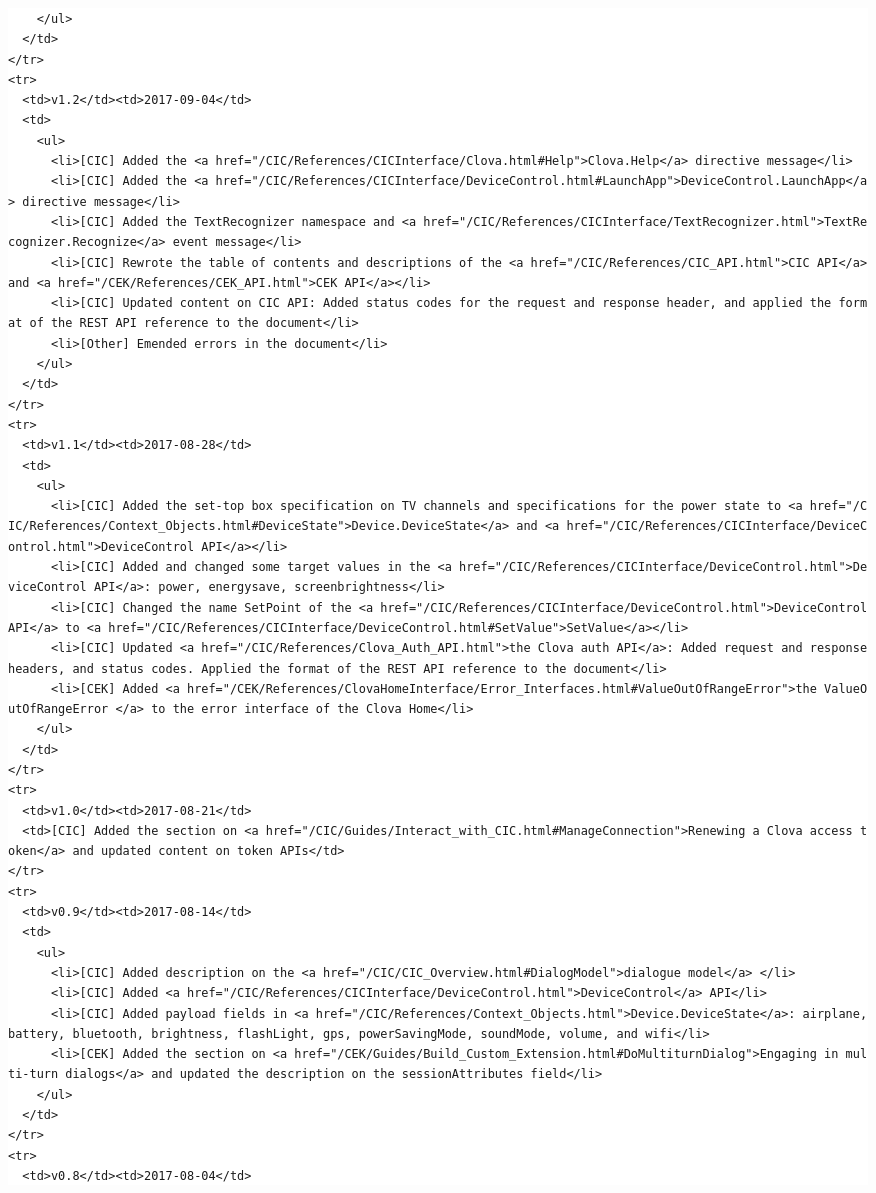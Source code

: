        </ul>
      </td>
    </tr>
    <tr>
      <td>v1.2</td><td>2017-09-04</td>
      <td>
        <ul>
          <li>[CIC] Added the <a href="/CIC/References/CICInterface/Clova.html#Help">Clova.Help</a> directive message</li>
          <li>[CIC] Added the <a href="/CIC/References/CICInterface/DeviceControl.html#LaunchApp">DeviceControl.LaunchApp</a> directive message</li>
          <li>[CIC] Added the TextRecognizer namespace and <a href="/CIC/References/CICInterface/TextRecognizer.html">TextRecognizer.Recognize</a> event message</li>
          <li>[CIC] Rewrote the table of contents and descriptions of the <a href="/CIC/References/CIC_API.html">CIC API</a> and <a href="/CEK/References/CEK_API.html">CEK API</a></li>
          <li>[CIC] Updated content on CIC API: Added status codes for the request and response header, and applied the format of the REST API reference to the document</li>
          <li>[Other] Emended errors in the document</li>
        </ul>
      </td>
    </tr>
    <tr>
      <td>v1.1</td><td>2017-08-28</td>
      <td>
        <ul>
          <li>[CIC] Added the set-top box specification on TV channels and specifications for the power state to <a href="/CIC/References/Context_Objects.html#DeviceState">Device.DeviceState</a> and <a href="/CIC/References/CICInterface/DeviceControl.html">DeviceControl API</a></li>
          <li>[CIC] Added and changed some target values in the <a href="/CIC/References/CICInterface/DeviceControl.html">DeviceControl API</a>: power, energysave, screenbrightness</li>
          <li>[CIC] Changed the name SetPoint of the <a href="/CIC/References/CICInterface/DeviceControl.html">DeviceControl API</a> to <a href="/CIC/References/CICInterface/DeviceControl.html#SetValue">SetValue</a></li>
          <li>[CIC] Updated <a href="/CIC/References/Clova_Auth_API.html">the Clova auth API</a>: Added request and response headers, and status codes. Applied the format of the REST API reference to the document</li>
          <li>[CEK] Added <a href="/CEK/References/ClovaHomeInterface/Error_Interfaces.html#ValueOutOfRangeError">the ValueOutOfRangeError </a> to the error interface of the Clova Home</li>
        </ul>
      </td>
    </tr>
    <tr>
      <td>v1.0</td><td>2017-08-21</td>
      <td>[CIC] Added the section on <a href="/CIC/Guides/Interact_with_CIC.html#ManageConnection">Renewing a Clova access token</a> and updated content on token APIs</td>
    </tr>
    <tr>
      <td>v0.9</td><td>2017-08-14</td>
      <td>
        <ul>
          <li>[CIC] Added description on the <a href="/CIC/CIC_Overview.html#DialogModel">dialogue model</a> </li>
          <li>[CIC] Added <a href="/CIC/References/CICInterface/DeviceControl.html">DeviceControl</a> API</li>
          <li>[CIC] Added payload fields in <a href="/CIC/References/Context_Objects.html">Device.DeviceState</a>: airplane, battery, bluetooth, brightness, flashLight, gps, powerSavingMode, soundMode, volume, and wifi</li>
          <li>[CEK] Added the section on <a href="/CEK/Guides/Build_Custom_Extension.html#DoMultiturnDialog">Engaging in multi-turn dialogs</a> and updated the description on the sessionAttributes field</li>
        </ul>
      </td>
    </tr>
    <tr>
      <td>v0.8</td><td>2017-08-04</td>